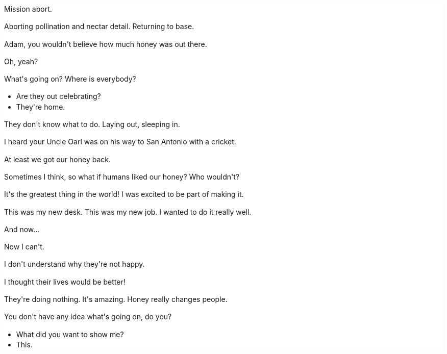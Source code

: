 
Mission abort.


Aborting pollination and nectar detail.
Returning to base.


Adam, you wouldn't believe
how much honey was out there.


Oh, yeah?


What's going on? Where is everybody?


- Are they out celebrating?
- They're home.


They don't know what to do.
Laying out, sleeping in.


I heard your Uncle Oarl was on his way
to San Antonio with a cricket.


At least we got our honey back.


Sometimes I think, so what if humans
liked our honey? Who wouldn't?


It's the greatest thing in the world!
I was excited to be part of making it.


This was my new desk. This was my
new job. I wanted to do it really well.


And now...


Now I can't.


I don't understand
why they're not happy.


I thought their lives would be better!


They're doing nothing. It's amazing.
Honey really changes people.


You don't have any idea
what's going on, do you?


- What did you want to show me?
- This.
